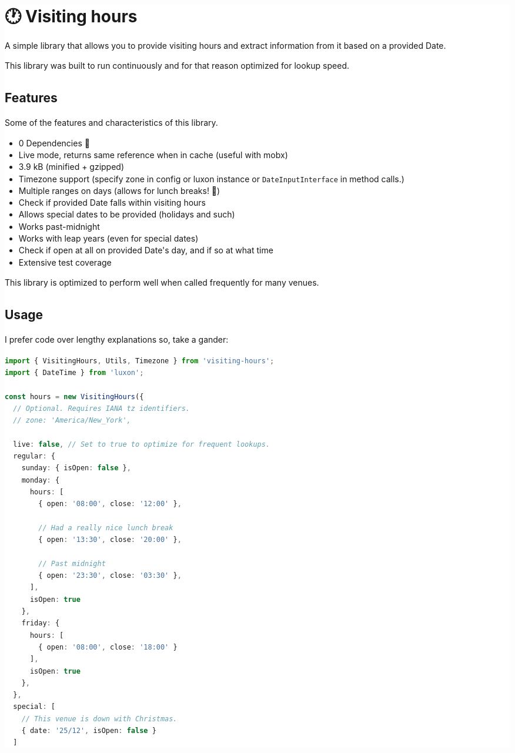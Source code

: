 # 🕐 Visiting hours

A simple library that allows you to provide visiting hours and extract information from it based on a provided Date.

This library was built to run continuously and for that reason optimized for lookup speed.

## Features

Some of the features and characteristics of this library.

- 0 Dependencies 🦄
- Live mode, returns same reference when in cache (useful with mobx)
- 3.9 kB (minified + gzipped)
- Timezone support (specify zone in config or luxon instance or `DateInputInterface` in method calls.)
- Multiple ranges on days (allows for lunch breaks! 🥪)
- Check if provided Date falls within visiting hours
- Allows special dates to be provided (holidays and such)
- Works past-midnight
- Works with leap years (even for special dates)
- Check if open at all on provided Date's day, and if so at what time
- Extensive test coverage

This library is optimized to perform well when called frequently for many venues.

## Usage

I prefer code over lengthy explanations so, take a gander:

```ts
import { VisitingHours, Utils, Timezone } from 'visiting-hours';
import { DateTime } from 'luxon';

const hours = new VisitingHours({
  // Optional. Requires IANA tz identifiers.
  // zone: 'America/New_York',

  live: false, // Set to true to optimize for frequent lookups.
  regular: {
    sunday: { isOpen: false },
    monday: {
      hours: [
        { open: '08:00', close: '12:00' },

        // Had a really nice lunch break
        { open: '13:30', close: '20:00' },

        // Past midnight
        { open: '23:30', close: '03:30' },
      ],
      isOpen: true
    },
    friday: {
      hours: [
        { open: '08:00', close: '18:00' }
      ],
      isOpen: true
    },
  },
  special: [
    // This venue is down with Christmas.
    { date: '25/12', isOpen: false }
  ]
```